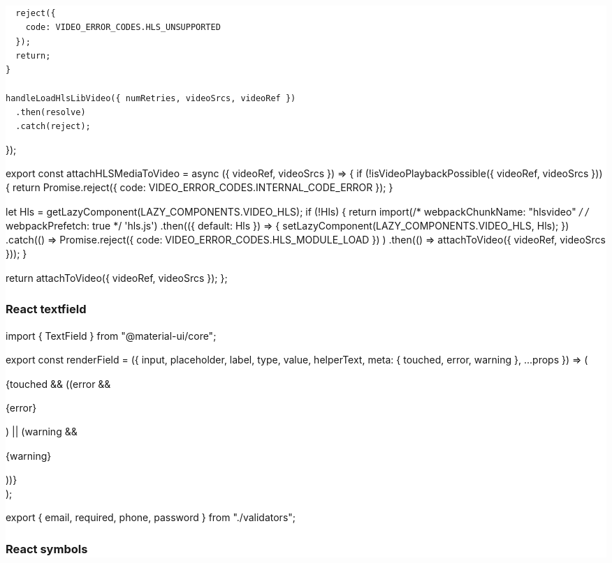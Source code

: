       reject({
        code: VIDEO_ERROR_CODES.HLS_UNSUPPORTED
      });
      return;
    }

    handleLoadHlsLibVideo({ numRetries, videoSrcs, videoRef })
      .then(resolve)
      .catch(reject);
  });

export const attachHLSMediaToVideo = async ({ videoRef, videoSrcs }) => {
  if (!isVideoPlaybackPossible({ videoRef, videoSrcs })) {
    return Promise.reject({
      code: VIDEO_ERROR_CODES.INTERNAL_CODE_ERROR
    });
  }

  let Hls = getLazyComponent(LAZY_COMPONENTS.VIDEO_HLS);
  if (!Hls) {
    return import(/* webpackChunkName: "hlsvideo" */ /* webpackPrefetch: true */ 'hls.js')
      .then(({ default: Hls }) => {
        setLazyComponent(LAZY_COMPONENTS.VIDEO_HLS, Hls);
      })
      .catch(() =>
        Promise.reject({
          code: VIDEO_ERROR_CODES.HLS_MODULE_LOAD
        })
      )
      .then(() => attachToVideo({ videoRef, videoSrcs }));
  }

  return attachToVideo({ videoRef, videoSrcs });
};

### React textfield

import { TextField } from "@material-ui/core";

export const renderField = ({ input, placeholder, label, type, value, helperText, meta: { touched, error, warning }, ...props }) => (
  <div className={`renderFieldWrapper ${touched && (error || warning) ? "error" : ""}`}>
    <div>
      <TextField {...input} {...props} value={value} placeholder={placeholder} type={type} fullWidth label={label} helperText={helperText} autoComplete="off" />
      {touched && ((error && <p className="error">{error}</p>) || (warning && <p>{warning}</p>))}
      <span />
    </div>
  </div>
);

export { email, required, phone, password } from "./validators";


### React symbols
